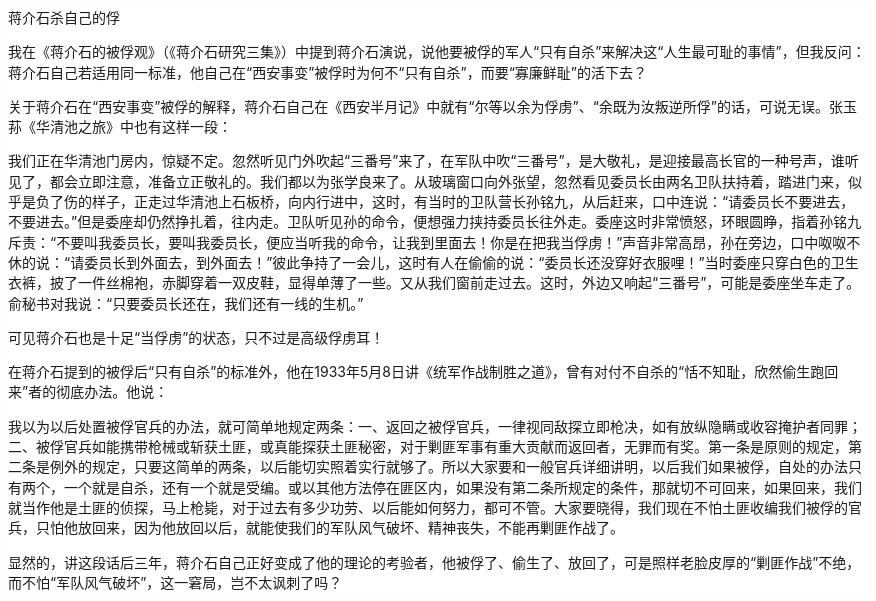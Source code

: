 

蒋介石杀自己的俘

我在《蒋介石的被俘观》（《蒋介石研究三集》）中提到蒋介石演说，说他要被俘的军人“只有自杀”来解决这“人生最可耻的事情”，但我反问：蒋介石自己若适用同一标准，他自己在“西安事变”被俘时为何不“只有自杀”，而要“寡廉鲜耻”的活下去？

关于蒋介石在“西安事变”被俘的解释，蒋介石自己在《西安半月记》中就有“尔等以余为俘虏”、“余既为汝叛逆所俘”的话，可说无误。张玉荪《华清池之旅》中也有这样一段：

我们正在华清池门房内，惊疑不定。忽然听见门外吹起“三番号”来了，在军队中吹“三番号”，是大敬礼，是迎接最高长官的一种号声，谁听见了，都会立即注意，准备立正敬礼的。我们都以为张学良来了。从玻璃窗口向外张望，忽然看见委员长由两名卫队扶持着，踏进门来，似乎是负了伤的样子，正走过华清池上石板桥，向内行进中，这时，有当时的卫队营长孙铭九，从后赶来，口中连说：“请委员长不要进去，不要进去。”但是委座却仍然挣扎着，往内走。卫队听见孙的命令，便想强力挟持委员长往外走。委座这时非常愤怒，环眼圆睁，指着孙铭九斥责：“不要叫我委员长，要叫我委员长，便应当听我的命令，让我到里面去！你是在把我当俘虏！”声音非常高昂，孙在旁边，口中呶呶不休的说：“请委员长到外面去，到外面去！”彼此争持了一会儿，这时有人在偷偷的说：“委员长还没穿好衣服哩！”当时委座只穿白色的卫生衣裤，披了一件丝棉袍，赤脚穿着一双皮鞋，显得单薄了一些。又从我们窗前走过去。这时，外边又响起“三番号”，可能是委座坐车走了。俞秘书对我说：“只要委员长还在，我们还有一线的生机。”

可见蒋介石也是十足“当俘虏”的状态，只不过是高级俘虏耳！

在蒋介石提到的被俘后“只有自杀”的标准外，他在1933年5月8日讲《统军作战制胜之道》，曾有对付不自杀的“恬不知耻，欣然偷生跑回来”者的彻底办法。他说：

我以为以后处置被俘官兵的办法，就可简单地规定两条：一、返回之被俘官兵，一律视同敌探立即枪决，如有放纵隐瞒或收容掩护者同罪；二、被俘官兵如能携带枪械或斩获土匪，或真能探获土匪秘密，对于剿匪军事有重大贡献而返回者，无罪而有奖。第一条是原则的规定，第二条是例外的规定，只要这简单的两条，以后能切实照着实行就够了。所以大家要和一般官兵详细讲明，以后我们如果被俘，自处的办法只有两个，一个就是自杀，还有一个就是受编。或以其他方法停在匪区内，如果没有第二条所规定的条件，那就切不可回来，如果回来，我们就当作他是土匪的侦探，马上枪毙，对于过去有多少功劳、以后能如何努力，都可不管。大家要晓得，我们现在不怕土匪收编我们被俘的官兵，只怕他放回来，因为他放回以后，就能使我们的军队风气破坏、精神丧失，不能再剿匪作战了。

显然的，讲这段话后三年，蒋介石自己正好变成了他的理论的考验者，他被俘了、偷生了、放回了，可是照样老脸皮厚的“剿匪作战”不绝，而不怕“军队风气破坏”，这一窘局，岂不太讽刺了吗？

